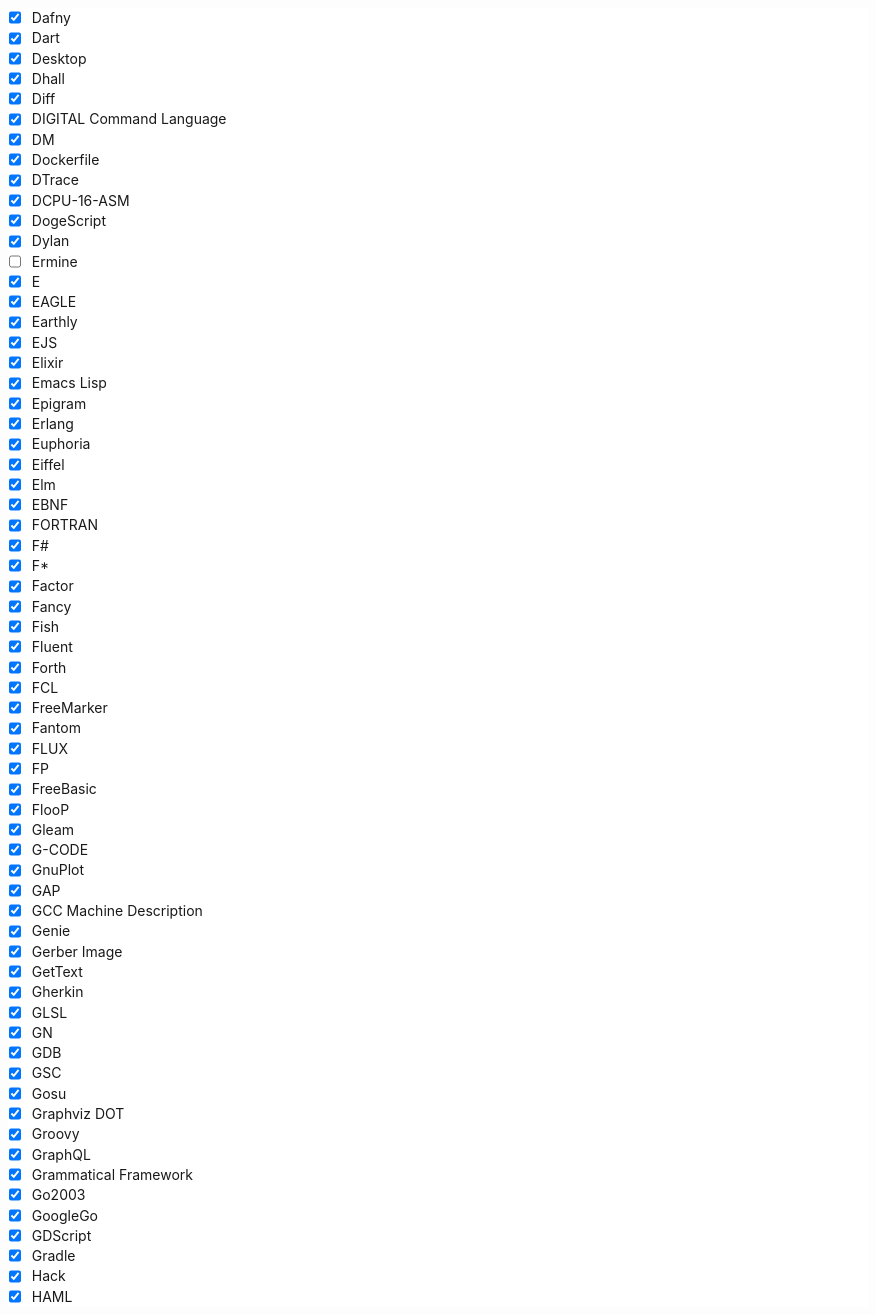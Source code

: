 - [x] Dafny
- [x] Dart
- [x] Desktop
- [x] Dhall
- [x] Diff
- [x] DIGITAL Command Language
- [x] DM
- [x] Dockerfile
- [x] DTrace
- [x] DCPU-16-ASM
- [x] DogeScript
- [x] Dylan
- [ ] Ermine
- [x] E
- [x] EAGLE
- [x] Earthly
- [x] EJS
- [x] Elixir
- [x] Emacs Lisp
- [x] Epigram
- [x] Erlang
- [x] Euphoria
- [x] Eiffel
- [x] Elm
- [x] EBNF
- [x] FORTRAN
- [x] F#
- [x] F*
- [x] Factor
- [x] Fancy
- [x] Fish
- [x] Fluent
- [x] Forth
- [x] FCL
- [x] FreeMarker
- [x] Fantom
- [x] FLUX
- [x] FP
- [x] FreeBasic
- [x] FlooP
- [x] Gleam
- [x] G-CODE
- [x] GnuPlot
- [x] GAP
- [x] GCC Machine Description
- [x] Genie
- [x] Gerber Image
- [x] GetText
- [x] Gherkin
- [x] GLSL
- [x] GN
- [x] GDB
- [x] GSC
- [x] Gosu
- [x] Graphviz DOT
- [x] Groovy
- [x] GraphQL
- [x] Grammatical Framework
- [x] Go2003
- [x] GoogleGo
- [x] GDScript
- [x] Gradle
- [x] Hack
- [x] HAML